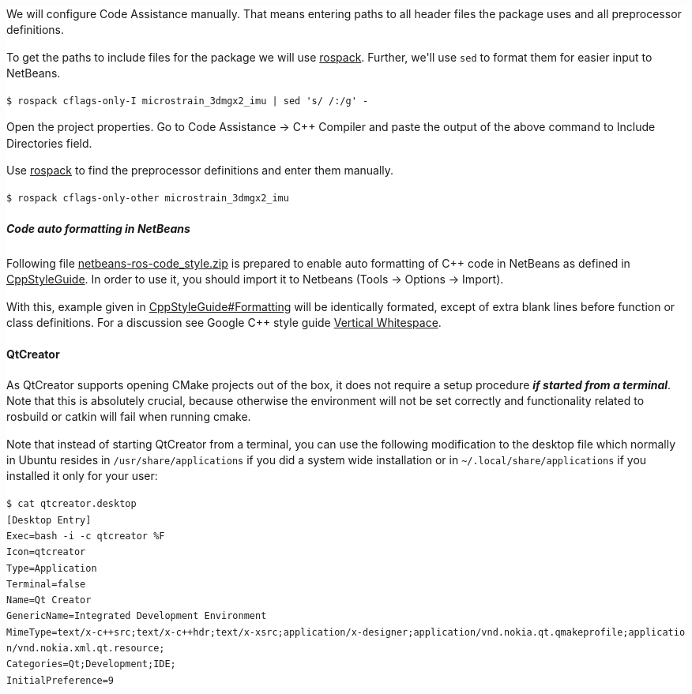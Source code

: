 We will configure Code Assistance manually. That means entering paths to  all header files the package uses and all preprocessor definitions. 

To get the paths to include files for the package we will use [rospack](http://wiki.ros.org/rospack). Further, we'll use `sed` to format them for easier input to NetBeans. 

```
$ rospack cflags-only-I microstrain_3dmgx2_imu | sed 's/ /:/g' -
```



Open the project properties. Go to Code Assistance -> C++ Compiler and  paste the output of the above command to Include Directories field. 

Use [rospack](http://wiki.ros.org/rospack) to find the preprocessor definitions and enter them manually. 

```
$ rospack cflags-only-other microstrain_3dmgx2_imu
```





##### Code auto formatting in NetBeans



Following file [netbeans-ros-code_style.zip](http://wiki.ros.org/IDEs?action=AttachFile&do=view&target=netbeans-ros-code_style.zip) is prepared to enable auto formatting of C++ code in NetBeans as defined in [CppStyleGuide](http://wiki.ros.org/CppStyleGuide). In order to use it, you should import it to Netbeans (Tools -> Options -> Import). 

With this, example given in [CppStyleGuide#Formatting](http://wiki.ros.org/CppStyleGuide#Formatting) will be identically formated, except of extra blank lines before  function or class definitions. For a discussion see Google C++ style  guide [Vertical Whitespace](http://google-styleguide.googlecode.com/svn/trunk/cppguide.xml?showone=Vertical_Whitespace#Vertical_Whitespace). 



#### QtCreator



As QtCreator supports opening CMake projects out of the box, it does not require a setup procedure ***if started from a terminal***.  Note that this is absolutely crucial, because otherwise the  environment will not be set correctly and functionality related to  rosbuild or catkin will fail when running cmake. 

Note that instead of starting QtCreator from a terminal, you can use the  following modification to the desktop file which normally in Ubuntu  resides in `/usr/share/applications` if you did a system wide installation or in `~/.local/share/applications` if you installed it only for your user: 

```
$ cat qtcreator.desktop
[Desktop Entry]
Exec=bash -i -c qtcreator %F
Icon=qtcreator
Type=Application
Terminal=false
Name=Qt Creator
GenericName=Integrated Development Environment
MimeType=text/x-c++src;text/x-c++hdr;text/x-xsrc;application/x-designer;application/vnd.nokia.qt.qmakeprofile;application/vnd.nokia.xml.qt.resource;
Categories=Qt;Development;IDE;
InitialPreference=9
```
